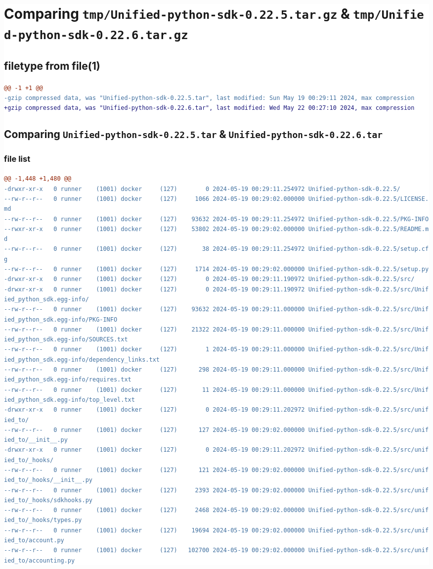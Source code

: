 # Comparing `tmp/Unified-python-sdk-0.22.5.tar.gz` & `tmp/Unified-python-sdk-0.22.6.tar.gz`

## filetype from file(1)

```diff
@@ -1 +1 @@
-gzip compressed data, was "Unified-python-sdk-0.22.5.tar", last modified: Sun May 19 00:29:11 2024, max compression
+gzip compressed data, was "Unified-python-sdk-0.22.6.tar", last modified: Wed May 22 00:27:10 2024, max compression
```

## Comparing `Unified-python-sdk-0.22.5.tar` & `Unified-python-sdk-0.22.6.tar`

### file list

```diff
@@ -1,448 +1,480 @@
-drwxr-xr-x   0 runner    (1001) docker     (127)        0 2024-05-19 00:29:11.254972 Unified-python-sdk-0.22.5/
--rw-r--r--   0 runner    (1001) docker     (127)     1066 2024-05-19 00:29:02.000000 Unified-python-sdk-0.22.5/LICENSE.md
--rw-r--r--   0 runner    (1001) docker     (127)    93632 2024-05-19 00:29:11.254972 Unified-python-sdk-0.22.5/PKG-INFO
--rwxr-xr-x   0 runner    (1001) docker     (127)    53802 2024-05-19 00:29:02.000000 Unified-python-sdk-0.22.5/README.md
--rw-r--r--   0 runner    (1001) docker     (127)       38 2024-05-19 00:29:11.254972 Unified-python-sdk-0.22.5/setup.cfg
--rw-r--r--   0 runner    (1001) docker     (127)     1714 2024-05-19 00:29:02.000000 Unified-python-sdk-0.22.5/setup.py
-drwxr-xr-x   0 runner    (1001) docker     (127)        0 2024-05-19 00:29:11.190972 Unified-python-sdk-0.22.5/src/
-drwxr-xr-x   0 runner    (1001) docker     (127)        0 2024-05-19 00:29:11.190972 Unified-python-sdk-0.22.5/src/Unified_python_sdk.egg-info/
--rw-r--r--   0 runner    (1001) docker     (127)    93632 2024-05-19 00:29:11.000000 Unified-python-sdk-0.22.5/src/Unified_python_sdk.egg-info/PKG-INFO
--rw-r--r--   0 runner    (1001) docker     (127)    21322 2024-05-19 00:29:11.000000 Unified-python-sdk-0.22.5/src/Unified_python_sdk.egg-info/SOURCES.txt
--rw-r--r--   0 runner    (1001) docker     (127)        1 2024-05-19 00:29:11.000000 Unified-python-sdk-0.22.5/src/Unified_python_sdk.egg-info/dependency_links.txt
--rw-r--r--   0 runner    (1001) docker     (127)      298 2024-05-19 00:29:11.000000 Unified-python-sdk-0.22.5/src/Unified_python_sdk.egg-info/requires.txt
--rw-r--r--   0 runner    (1001) docker     (127)       11 2024-05-19 00:29:11.000000 Unified-python-sdk-0.22.5/src/Unified_python_sdk.egg-info/top_level.txt
-drwxr-xr-x   0 runner    (1001) docker     (127)        0 2024-05-19 00:29:11.202972 Unified-python-sdk-0.22.5/src/unified_to/
--rw-r--r--   0 runner    (1001) docker     (127)      127 2024-05-19 00:29:02.000000 Unified-python-sdk-0.22.5/src/unified_to/__init__.py
-drwxr-xr-x   0 runner    (1001) docker     (127)        0 2024-05-19 00:29:11.202972 Unified-python-sdk-0.22.5/src/unified_to/_hooks/
--rw-r--r--   0 runner    (1001) docker     (127)      121 2024-05-19 00:29:02.000000 Unified-python-sdk-0.22.5/src/unified_to/_hooks/__init__.py
--rw-r--r--   0 runner    (1001) docker     (127)     2393 2024-05-19 00:29:02.000000 Unified-python-sdk-0.22.5/src/unified_to/_hooks/sdkhooks.py
--rw-r--r--   0 runner    (1001) docker     (127)     2468 2024-05-19 00:29:02.000000 Unified-python-sdk-0.22.5/src/unified_to/_hooks/types.py
--rw-r--r--   0 runner    (1001) docker     (127)    19694 2024-05-19 00:29:02.000000 Unified-python-sdk-0.22.5/src/unified_to/account.py
--rw-r--r--   0 runner    (1001) docker     (127)   102700 2024-05-19 00:29:02.000000 Unified-python-sdk-0.22.5/src/unified_to/accounting.py
```